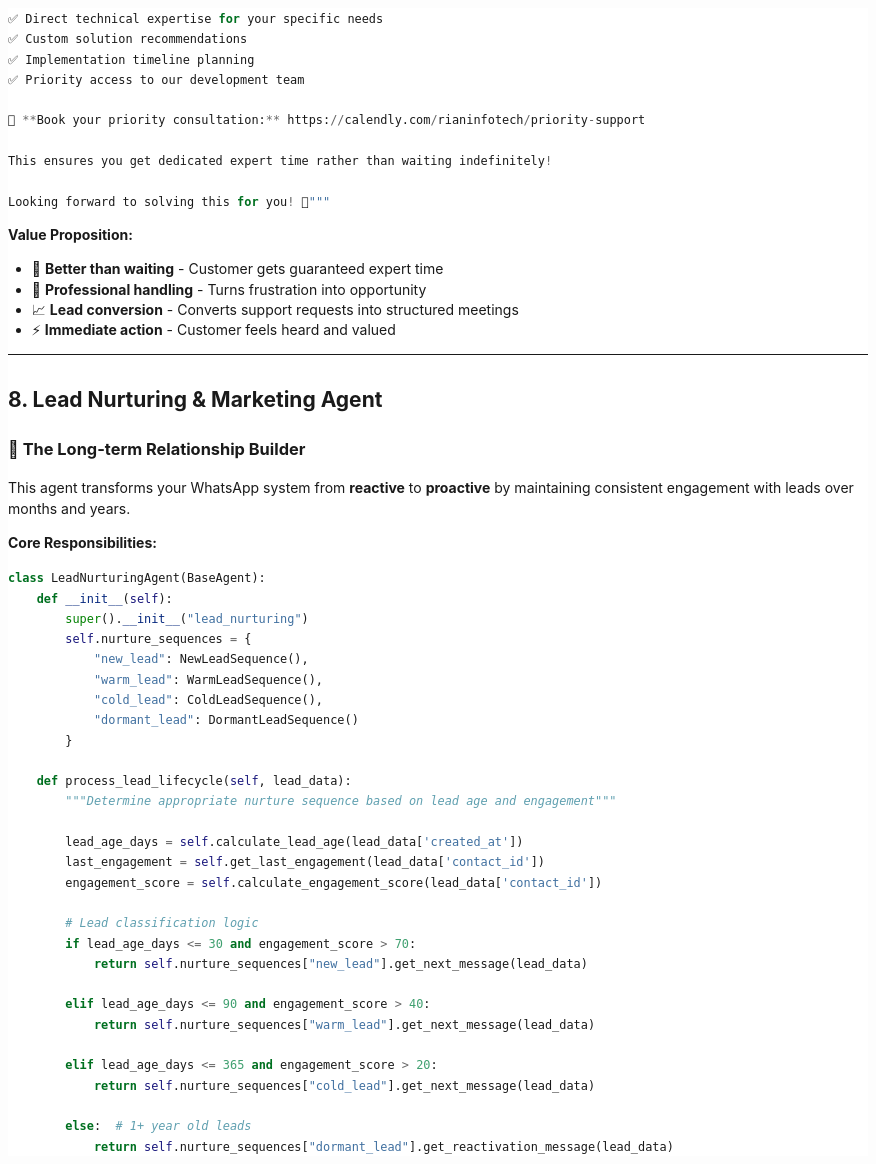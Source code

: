 ```python
✅ Direct technical expertise for your specific needs
✅ Custom solution recommendations  
✅ Implementation timeline planning
✅ Priority access to our development team

📅 **Book your priority consultation:** https://calendly.com/rianinfotech/priority-support

This ensures you get dedicated expert time rather than waiting indefinitely! 

Looking forward to solving this for you! 🚀"""
```

**Value Proposition:**
- 🎯 **Better than waiting** - Customer gets guaranteed expert time
- 💼 **Professional handling** - Turns frustration into opportunity  
- 📈 **Lead conversion** - Converts support requests into structured meetings
- ⚡ **Immediate action** - Customer feels heard and valued

---

## 8. Lead Nurturing & Marketing Agent

### 🎯 **The Long-term Relationship Builder**

This agent transforms your WhatsApp system from **reactive** to **proactive** by maintaining consistent engagement with leads over months and years.

**Core Responsibilities:**
```python
class LeadNurturingAgent(BaseAgent):
    def __init__(self):
        super().__init__("lead_nurturing")
        self.nurture_sequences = {
            "new_lead": NewLeadSequence(),
            "warm_lead": WarmLeadSequence(), 
            "cold_lead": ColdLeadSequence(),
            "dormant_lead": DormantLeadSequence()
        }
        
    def process_lead_lifecycle(self, lead_data):
        """Determine appropriate nurture sequence based on lead age and engagement"""
        
        lead_age_days = self.calculate_lead_age(lead_data['created_at'])
        last_engagement = self.get_last_engagement(lead_data['contact_id'])
        engagement_score = self.calculate_engagement_score(lead_data['contact_id'])
        
        # Lead classification logic
        if lead_age_days <= 30 and engagement_score > 70:
            return self.nurture_sequences["new_lead"].get_next_message(lead_data)
            
        elif lead_age_days <= 90 and engagement_score > 40:
            return self.nurture_sequences["warm_lead"].get_next_message(lead_data)
            
        elif lead_age_days <= 365 and engagement_score > 20:
            return self.nurture_sequences["cold_lead"].get_next_message(lead_data)
            
        else:  # 1+ year old leads
            return self.nurture_sequences["dormant_lead"].get_reactivation_message(lead_data)
```
